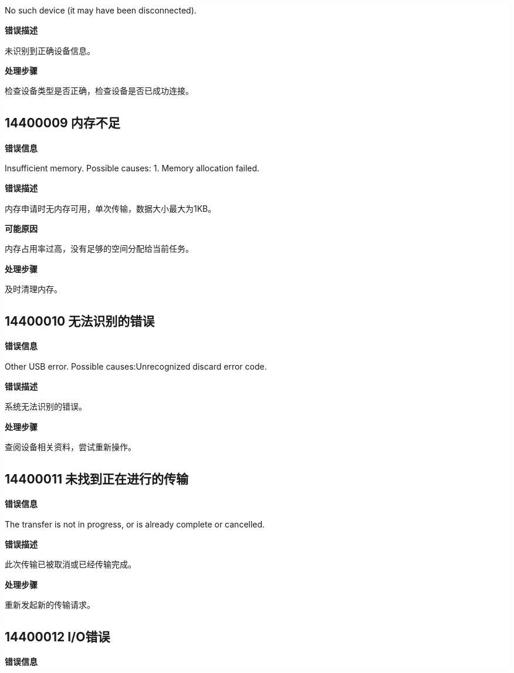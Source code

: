 No such device (it may have been disconnected).

**错误描述**

未识别到正确设备信息。

**处理步骤**

检查设备类型是否正确，检查设备是否已成功连接。

## 14400009 内存不足

**错误信息**

Insufficient memory. Possible causes: 1. Memory allocation failed.

**错误描述**

内存申请时无内存可用，单次传输，数据大小最大为1KB。

**可能原因**

内存占用率过高，没有足够的空间分配给当前任务。

**处理步骤**

及时清理内存。

## 14400010 无法识别的错误

**错误信息**

Other USB error. Possible causes:Unrecognized discard error code.

**错误描述**

系统无法识别的错误。

**处理步骤**

查阅设备相关资料，尝试重新操作。

## 14400011 未找到正在进行的传输

**错误信息**

The transfer is not in progress, or is already complete or cancelled.

**错误描述**

此次传输已被取消或已经传输完成。

**处理步骤**

重新发起新的传输请求。

## 14400012 I/O错误

**错误信息**
